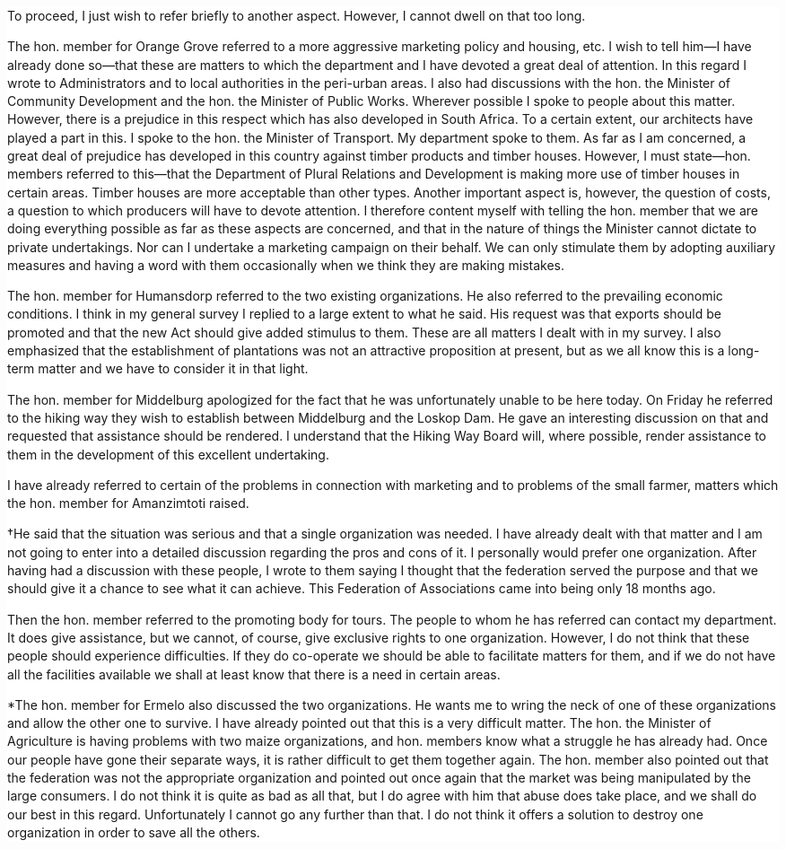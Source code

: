 <p>To proceed, I just wish to refer briefly to another aspect. However, I cannot dwell on that too long.</p>

<p>The hon. member for Orange Grove referred to a more aggressive marketing policy and housing, etc. I wish to tell him&#x2014;I have already done so&#x2014;that these are matters to which the department and I have devoted a great deal of attention. In this regard I wrote to Administrators and to local authorities in the peri-urban areas. I also had discussions with the hon. the Minister of Community Development and the hon. the Minister of Public Works. Wherever possible I spoke to people about this matter. However, there is a prejudice in this respect which has also developed in South Africa. To a certain extent, our architects have played a part in this. I spoke to the hon. the Minister of Transport. My department spoke to them. As far as I am concerned, a great deal of prejudice has developed in this country against timber products and timber houses. However, I must state&#x2014;hon. members referred to this&#x2014;that the Department of Plural Relations and Development is making more use of timber houses in certain areas. Timber houses are more acceptable than other types. Another important aspect is, however, the question of costs, a question to which producers will have to devote attention. I therefore content myself with telling the hon. member that we are doing everything possible as far as these aspects are concerned, and that in the nature of things the Minister cannot dictate to private undertakings. Nor can I undertake a marketing campaign on their behalf. We can only stimulate them by adopting auxiliary measures and having a word with them occasionally when we think they are making mistakes.</p>

<p>The hon. member for Humansdorp referred to the two existing organizations. He also referred to the prevailing economic conditions. I think in my general survey I replied to a large extent to what he said. His request was that exports should be promoted and that the new Act should give added stimulus to them. These are all matters I dealt with in my survey. I also emphasized that the establishment of plantations was not an attractive proposition at present, but as we all know this is a long-term matter and we have to consider it in that light.</p>

<p>The hon. member for Middelburg apologized for the fact that he was unfortunately unable to be here today. On Friday he referred to the hiking way they wish to establish between Middelburg and the Loskop Dam. He gave an interesting discussion on that and requested that assistance should be rendered. I understand that the Hiking Way Board will, where possible, render assistance to them in the development of this excellent undertaking.</p>

<p>I have already referred to certain of the problems in connection with marketing and to problems of the small farmer, matters which the hon. member for Amanzimtoti raised.</p>

<p>&#x2020;He said that the situation was serious and that a single organization was needed. I have already dealt with that matter and I am not going to enter into a detailed discussion regarding the pros and cons of it. I personally would prefer one organization. After having <span class="col_6891-6892" refersTo="page_0305"/>had a discussion with these people, I wrote to them saying I thought that the federation served the purpose and that we should give it a chance to see what it can achieve. This Federation of Associations came into being only 18 months ago.</p>

<p>Then the hon. member referred to the promoting body for tours. The people to whom he has referred can contact my department. It does give assistance, but we cannot, of course, give exclusive rights to one organization. However, I do not think that these people should experience difficulties. If they do co-operate we should be able to facilitate matters for them, and if we do not have all the facilities available we shall at least know that there is a need in certain areas.</p>

<p>*The hon. member for Ermelo also discussed the two organizations. He wants me to wring the neck of one of these organizations and allow the other one to survive. I have already pointed out that this is a very difficult matter. The hon. the Minister of Agriculture is having problems with two maize organizations, and hon. members know what a struggle he has already had. Once our people have gone their separate ways, it is rather difficult to get them together again. The hon. member also pointed out that the federation was not the appropriate organization and pointed out once again that the market was being manipulated by the large consumers. I do not think it is quite as bad as all that, but I do agree with him that abuse does take place, and we shall do our best in this regard. Unfortunately I cannot go any further than that. I do not think it offers a solution to destroy one organization in order to save all the others.</p>
